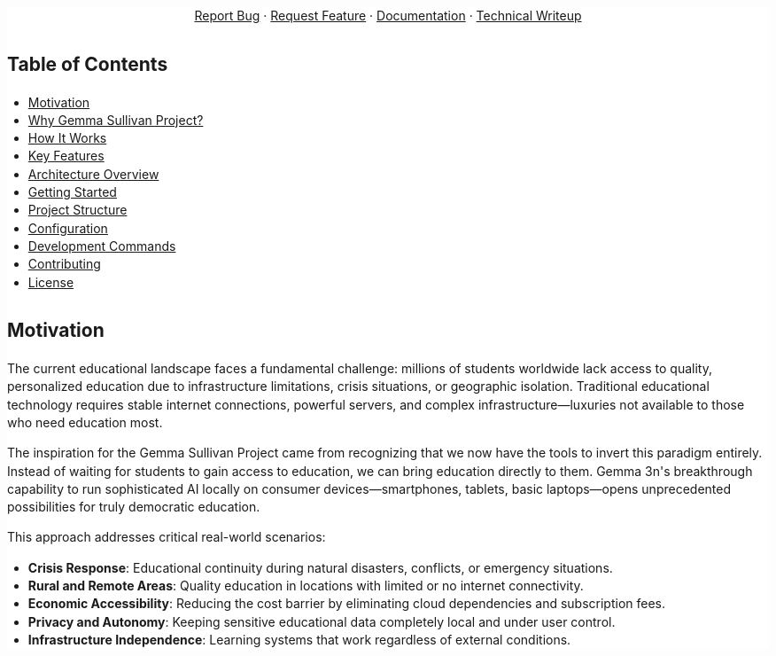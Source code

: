 <p align="center">
    <a href="https://github.com/DavidLMS/gemma-sullivan-project/issues/new?assignees=&labels=bug&projects=&template=bug_report.md&title=%5BBUG%5D">Report Bug</a>
    ·
    <a href="https://github.com/DavidLMS/gemma-sullivan-project/issues/new?assignees=&labels=enhancement&projects=&template=feature_request.md&title=%5BREQUEST%5D">Request Feature</a>
    ·
    <a href="https://deepwiki.com/DavidLMS/gemma-sullivan-project">Documentation</a>
  ·
    <a href="https://davidlms.github.io/gemma-sullivan-project/docs/technical-writeup.en">Technical Writeup</a>
  </p>

## Table of Contents

- [Motivation](#motivation)
- [Why Gemma Sullivan Project?](#why-gemma-sullivan-project)
- [How It Works](#how-it-works)
- [Key Features](#key-features)
- [Architecture Overview](#architecture-overview)
- [Getting Started](#getting-started)
- [Project Structure](#project-structure)
- [Configuration](#configuration)
- [Development Commands](#development-commands)
- [Contributing](#contributing)
- [License](#license)

## Motivation

The current educational landscape faces a fundamental challenge: millions of students worldwide lack access to quality, personalized education due to infrastructure limitations, crisis situations, or geographic isolation. Traditional educational technology requires stable internet connections, powerful servers, and complex infrastructure—luxuries not available to those who need education most.

The inspiration for the Gemma Sullivan Project came from recognizing that we now have the tools to invert this paradigm entirely. Instead of waiting for students to gain access to education, we can bring education directly to them. Gemma 3n's breakthrough capability to run sophisticated AI locally on consumer devices—smartphones, tablets, basic laptops—opens unprecedented possibilities for truly democratic education.

This approach addresses critical real-world scenarios:

- **Crisis Response**: Educational continuity during natural disasters, conflicts, or emergency situations.
- **Rural and Remote Areas**: Quality education in locations with limited or no internet connectivity.
- **Economic Accessibility**: Reducing the cost barrier by eliminating cloud dependencies and subscription fees.
- **Privacy and Autonomy**: Keeping sensitive educational data completely local and under user control.
- **Infrastructure Independence**: Learning systems that work regardless of external conditions.
